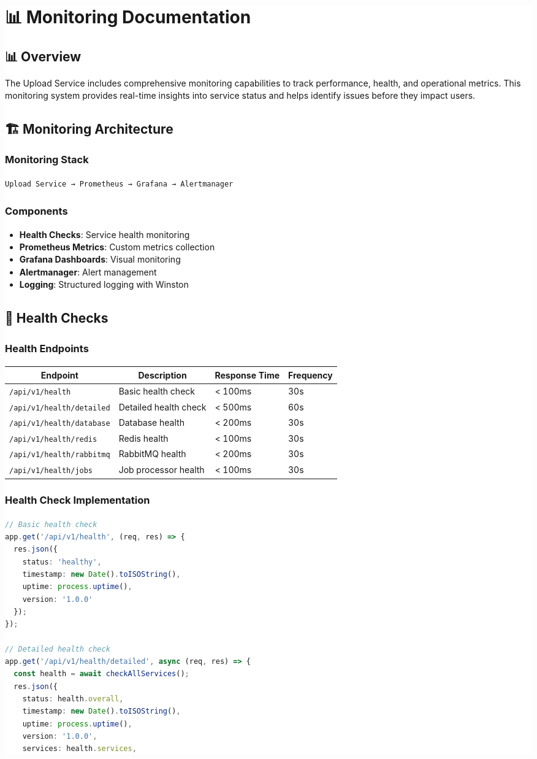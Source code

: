 # 📊 Monitoring Documentation

## 📊 Overview

The Upload Service includes comprehensive monitoring capabilities to track performance, health, and operational metrics. This monitoring system provides real-time insights into service status and helps identify issues before they impact users.

## 🏗️ Monitoring Architecture

### **Monitoring Stack**
```
Upload Service → Prometheus → Grafana → Alertmanager
```

### **Components**
- **Health Checks**: Service health monitoring
- **Prometheus Metrics**: Custom metrics collection
- **Grafana Dashboards**: Visual monitoring
- **Alertmanager**: Alert management
- **Logging**: Structured logging with Winston

## 🏥 Health Checks

### **Health Endpoints**

| Endpoint | Description | Response Time | Frequency |
|----------|-------------|---------------|-----------|
| `/api/v1/health` | Basic health check | < 100ms | 30s |
| `/api/v1/health/detailed` | Detailed health check | < 500ms | 60s |
| `/api/v1/health/database` | Database health | < 200ms | 30s |
| `/api/v1/health/redis` | Redis health | < 100ms | 30s |
| `/api/v1/health/rabbitmq` | RabbitMQ health | < 200ms | 30s |
| `/api/v1/health/jobs` | Job processor health | < 100ms | 30s |

### **Health Check Implementation**

```typescript
// Basic health check
app.get('/api/v1/health', (req, res) => {
  res.json({
    status: 'healthy',
    timestamp: new Date().toISOString(),
    uptime: process.uptime(),
    version: '1.0.0'
  });
});

// Detailed health check
app.get('/api/v1/health/detailed', async (req, res) => {
  const health = await checkAllServices();
  res.json({
    status: health.overall,
    timestamp: new Date().toISOString(),
    uptime: process.uptime(),
    version: '1.0.0',
    services: health.services,
```